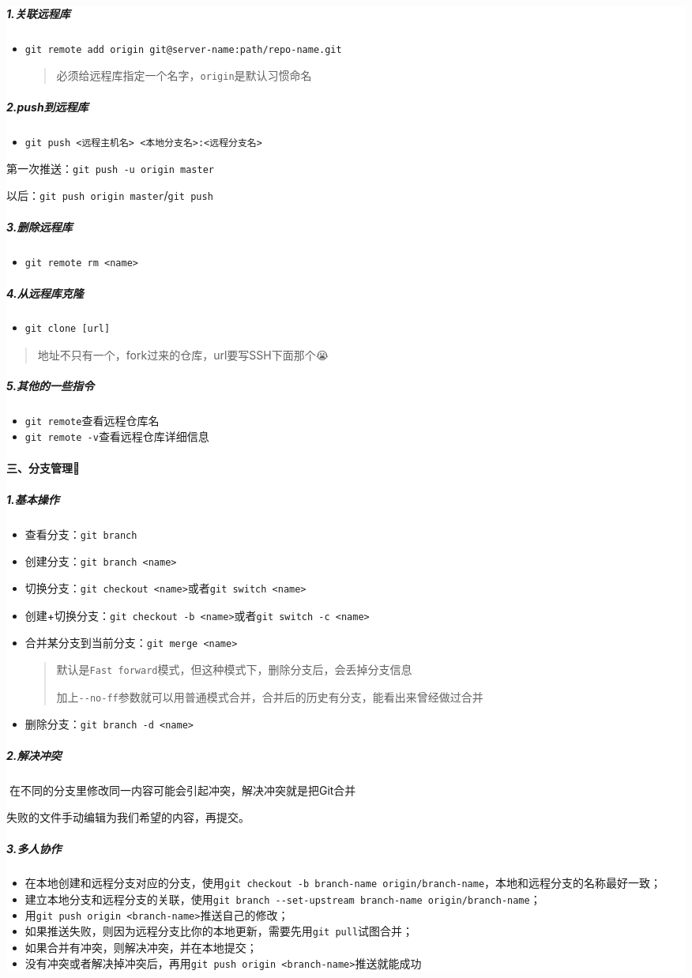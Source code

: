 ##### 1.关联远程库

* `git remote add origin git@server-name:path/repo-name.git`

   >必须给远程库指定一个名字，`origin`是默认习惯命名


##### 2.push到远程库

* `git push <远程主机名> <本地分支名>:<远程分支名>`

第一次推送：`git push -u origin master`

以后：`git push origin master`/`git push`

##### 3.删除远程库

* `git remote rm <name>`

##### 4.从远程库克隆

* `git clone [url]`

> 地址不只有一个，fork过来的仓库，url要写SSH下面那个:sob:

##### 5.其他的一些指令

* `git remote`查看远程仓库名
* `git remote -v`查看远程仓库详细信息

#### 三、分支管理:deciduous_tree:

##### 1.基本操作

* 查看分支：`git branch`

* 创建分支：`git branch <name>`

* 切换分支：`git checkout <name>`或者`git switch <name>`

* 创建+切换分支：`git checkout -b <name>`或者`git switch -c <name>`

* 合并某分支到当前分支：`git merge <name>`

  > 默认是`Fast forward`模式，但这种模式下，删除分支后，会丢掉分支信息
  >
  > 加上`--no-ff`参数就可以用普通模式合并，合并后的历史有分支，能看出来曾经做过合并

* 删除分支：`git branch -d <name>`

##### 2.解决冲突

​		在不同的分支里修改同一内容可能会引起冲突，解决冲突就是把Git合并

失败的文件手动编辑为我们希望的内容，再提交。

##### 3.多人协作

- 在本地创建和远程分支对应的分支，使用`git checkout -b branch-name origin/branch-name`，本地和远程分支的名称最好一致；
- 建立本地分支和远程分支的关联，使用`git branch --set-upstream branch-name origin/branch-name`；
- 用`git push origin <branch-name>`推送自己的修改；
- 如果推送失败，则因为远程分支比你的本地更新，需要先用`git pull`试图合并；
- 如果合并有冲突，则解决冲突，并在本地提交；
- 没有冲突或者解决掉冲突后，再用`git push origin <branch-name>`推送就能成功
